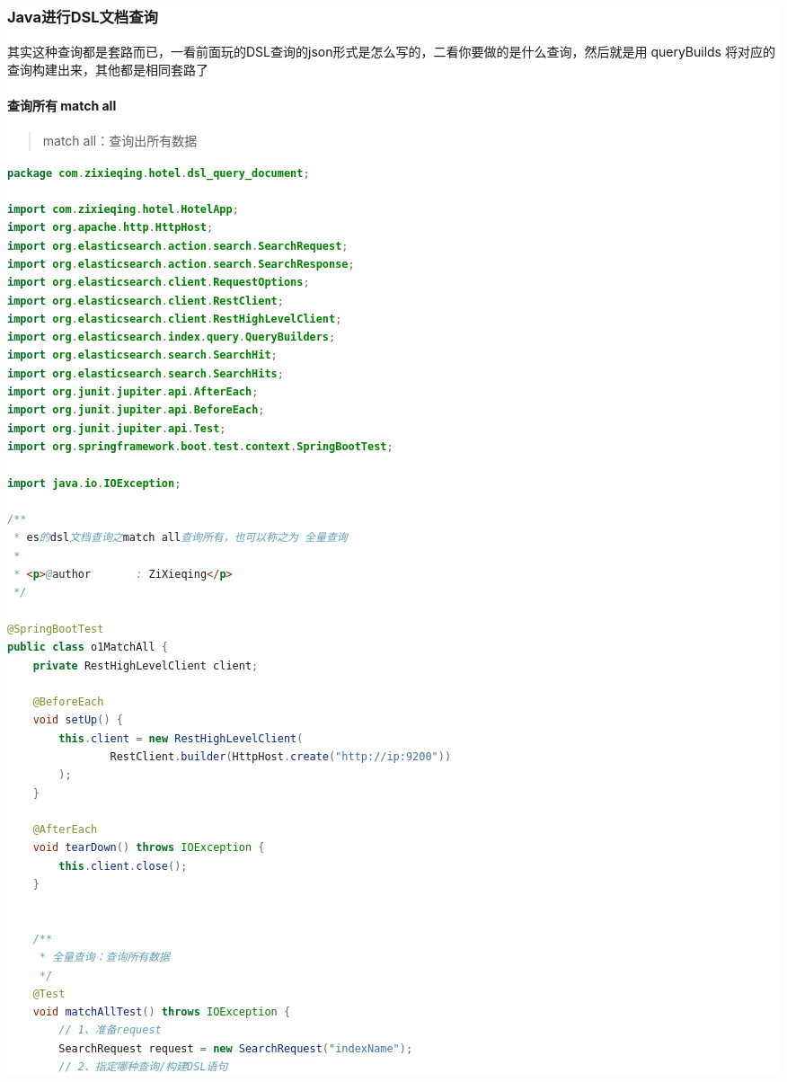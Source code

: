 





### Java进行DSL文档查询

其实这种查询都是套路而已，一看前面玩的DSL查询的json形式是怎么写的，二看你要做的是什么查询，然后就是用 queryBuilds  将对应的查询构建出来，其他都是相同套路了



#### 查询所有 match all

> match all：查询出所有数据



```java
package com.zixieqing.hotel.dsl_query_document;

import com.zixieqing.hotel.HotelApp;
import org.apache.http.HttpHost;
import org.elasticsearch.action.search.SearchRequest;
import org.elasticsearch.action.search.SearchResponse;
import org.elasticsearch.client.RequestOptions;
import org.elasticsearch.client.RestClient;
import org.elasticsearch.client.RestHighLevelClient;
import org.elasticsearch.index.query.QueryBuilders;
import org.elasticsearch.search.SearchHit;
import org.elasticsearch.search.SearchHits;
import org.junit.jupiter.api.AfterEach;
import org.junit.jupiter.api.BeforeEach;
import org.junit.jupiter.api.Test;
import org.springframework.boot.test.context.SpringBootTest;

import java.io.IOException;

/**
 * es的dsl文档查询之match all查询所有，也可以称之为 全量查询
 *
 * <p>@author       : ZiXieqing</p>
 */

@SpringBootTest
public class o1MatchAll {
    private RestHighLevelClient client;

    @BeforeEach
    void setUp() {
        this.client = new RestHighLevelClient(
                RestClient.builder(HttpHost.create("http://ip:9200"))
        );
    }

    @AfterEach
    void tearDown() throws IOException {
        this.client.close();
    }


    /**
     * 全量查询：查询所有数据
     */
    @Test
    void matchAllTest() throws IOException {
        // 1、准备request
        SearchRequest request = new SearchRequest("indexName");
        // 2、指定哪种查询/构建DSL语句
```